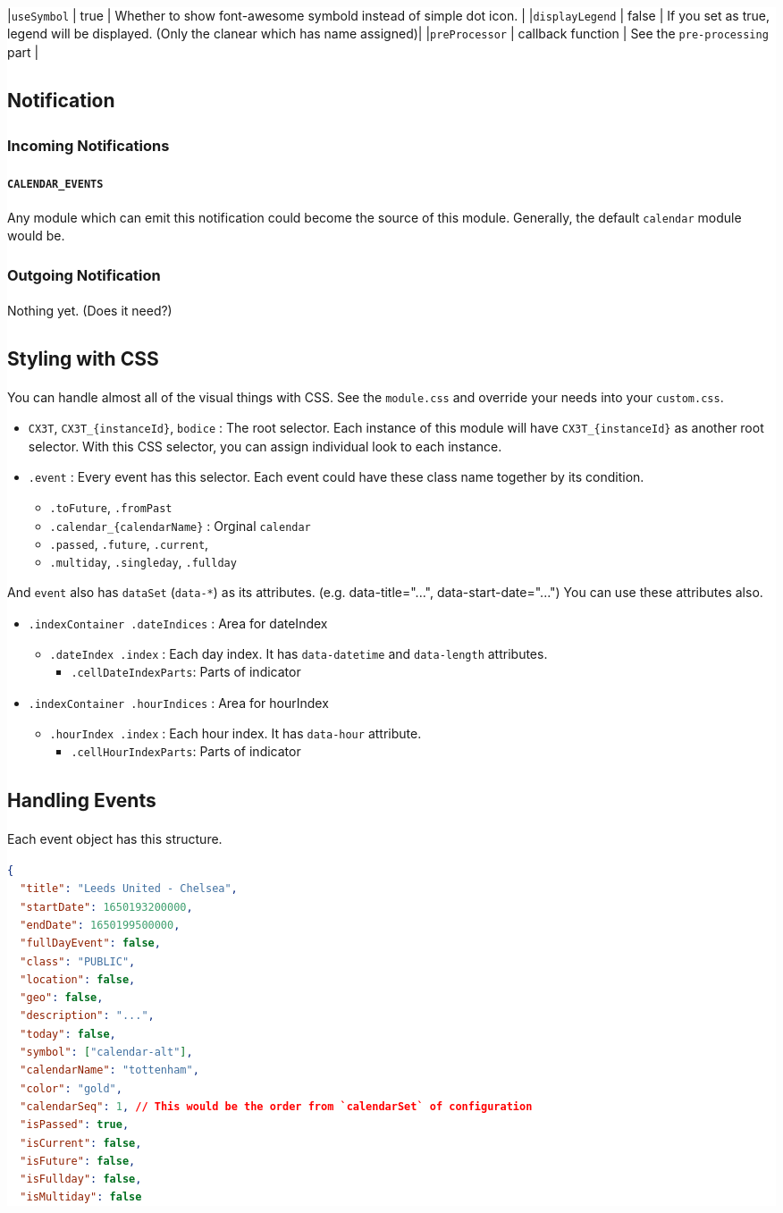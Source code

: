 |`useSymbol` | true | Whether to show font-awesome symbold instead of simple dot icon. |
|`displayLegend` | false | If you set as true, legend will be displayed. (Only the clanear which has name assigned)|
|`preProcessor` | callback function | See the `pre-processing` part |

## Notification
### Incoming Notifications
#### `CALENDAR_EVENTS`
Any module which can emit this notification could become the source of this module. Generally, the default `calendar` module would be.

### Outgoing Notification
Nothing yet.  (Does it need?)

## Styling with CSS
You can handle almost all of the visual things with CSS. See the `module.css` and override your needs into your `custom.css`.
- `CX3T`, `CX3T_{instanceId}`, `bodice` : The root selector. Each instance of this module will have `CX3T_{instanceId}` as another root selector. With this CSS selector, you can assign individual look to each instance.

- `.event` : Every event has this selector. Each event could have these class name together by its condition.
  - `.toFuture`, `.fromPast`
  - `.calendar_{calendarName}` : Orginal `calendar`
  - `.passed`, `.future`, `.current`, 
  - `.multiday`, `.singleday`, `.fullday`

And `event` also has `dataSet` (`data-*`) as its attributes. (e.g. data-title="...", data-start-date="...") You can use these attributes also.

- `.indexContainer .dateIndices` : Area for dateIndex
  - `.dateIndex .index` : Each day index. It has `data-datetime` and `data-length` attributes.
    - `.cellDateIndexParts`: Parts of indicator

- `.indexContainer .hourIndices` : Area for hourIndex
  - `.hourIndex .index` : Each hour index. It has `data-hour` attribute.
    - `.cellHourIndexParts`: Parts of indicator

## Handling Events
Each event object has this structure.
```json
{
  "title": "Leeds United - Chelsea",
  "startDate": 1650193200000,
  "endDate": 1650199500000,
  "fullDayEvent": false,
  "class": "PUBLIC",
  "location": false,
  "geo": false,
  "description": "...",
  "today": false,
  "symbol": ["calendar-alt"],
  "calendarName": "tottenham",
  "color": "gold",
  "calendarSeq": 1, // This would be the order from `calendarSet` of configuration
  "isPassed": true,
  "isCurrent": false,
  "isFuture": false,
  "isFullday": false,
  "isMultiday": false
```